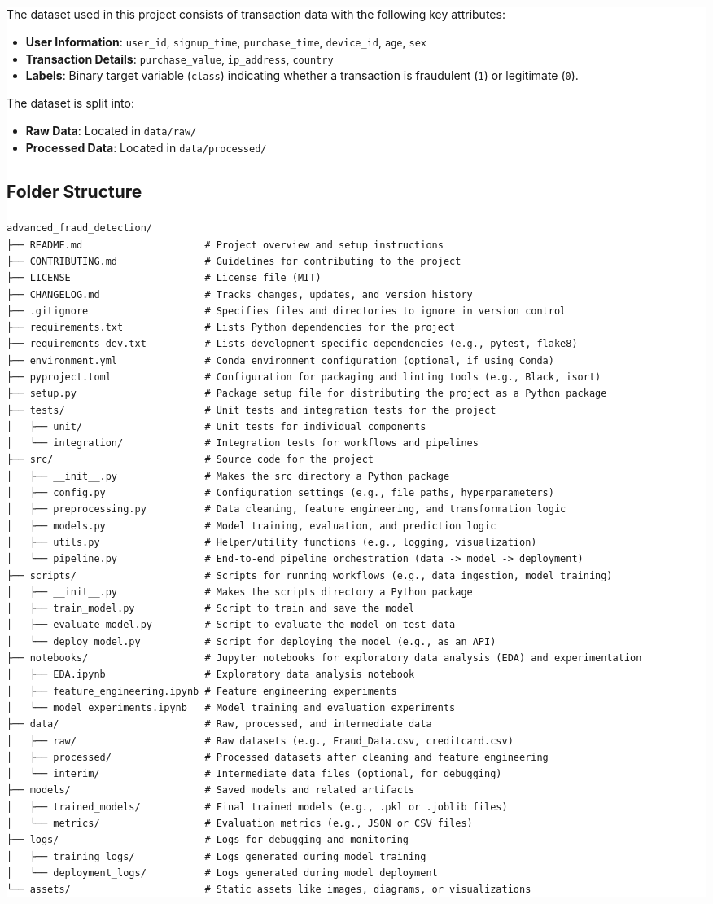 The dataset used in this project consists of transaction data with the following key attributes:

- **User Information**: `user_id`, `signup_time`, `purchase_time`, `device_id`, `age`, `sex`
- **Transaction Details**: `purchase_value`, `ip_address`, `country`
- **Labels**: Binary target variable (`class`) indicating whether a transaction is fraudulent (`1`) or legitimate (`0`).

The dataset is split into:
- **Raw Data**: Located in `data/raw/`
- **Processed Data**: Located in `data/processed/`



## Folder Structure

```
advanced_fraud_detection/
├── README.md                     # Project overview and setup instructions
├── CONTRIBUTING.md               # Guidelines for contributing to the project
├── LICENSE                       # License file (MIT)
├── CHANGELOG.md                  # Tracks changes, updates, and version history
├── .gitignore                    # Specifies files and directories to ignore in version control
├── requirements.txt              # Lists Python dependencies for the project
├── requirements-dev.txt          # Lists development-specific dependencies (e.g., pytest, flake8)
├── environment.yml               # Conda environment configuration (optional, if using Conda)
├── pyproject.toml                # Configuration for packaging and linting tools (e.g., Black, isort)
├── setup.py                      # Package setup file for distributing the project as a Python package
├── tests/                        # Unit tests and integration tests for the project
│   ├── unit/                     # Unit tests for individual components
│   └── integration/              # Integration tests for workflows and pipelines
├── src/                          # Source code for the project
│   ├── __init__.py               # Makes the src directory a Python package
│   ├── config.py                 # Configuration settings (e.g., file paths, hyperparameters)
│   ├── preprocessing.py          # Data cleaning, feature engineering, and transformation logic
│   ├── models.py                 # Model training, evaluation, and prediction logic
│   ├── utils.py                  # Helper/utility functions (e.g., logging, visualization)
│   └── pipeline.py               # End-to-end pipeline orchestration (data -> model -> deployment)
├── scripts/                      # Scripts for running workflows (e.g., data ingestion, model training)
│   ├── __init__.py               # Makes the scripts directory a Python package
│   ├── train_model.py            # Script to train and save the model
│   ├── evaluate_model.py         # Script to evaluate the model on test data
│   └── deploy_model.py           # Script for deploying the model (e.g., as an API)
├── notebooks/                    # Jupyter notebooks for exploratory data analysis (EDA) and experimentation
│   ├── EDA.ipynb                 # Exploratory data analysis notebook
│   ├── feature_engineering.ipynb # Feature engineering experiments
│   └── model_experiments.ipynb   # Model training and evaluation experiments
├── data/                         # Raw, processed, and intermediate data
│   ├── raw/                      # Raw datasets (e.g., Fraud_Data.csv, creditcard.csv)
│   ├── processed/                # Processed datasets after cleaning and feature engineering
│   └── interim/                  # Intermediate data files (optional, for debugging)
├── models/                       # Saved models and related artifacts
│   ├── trained_models/           # Final trained models (e.g., .pkl or .joblib files)
│   └── metrics/                  # Evaluation metrics (e.g., JSON or CSV files)
├── logs/                         # Logs for debugging and monitoring
│   ├── training_logs/            # Logs generated during model training
│   └── deployment_logs/          # Logs generated during model deployment
└── assets/                       # Static assets like images, diagrams, or visualizations
```
